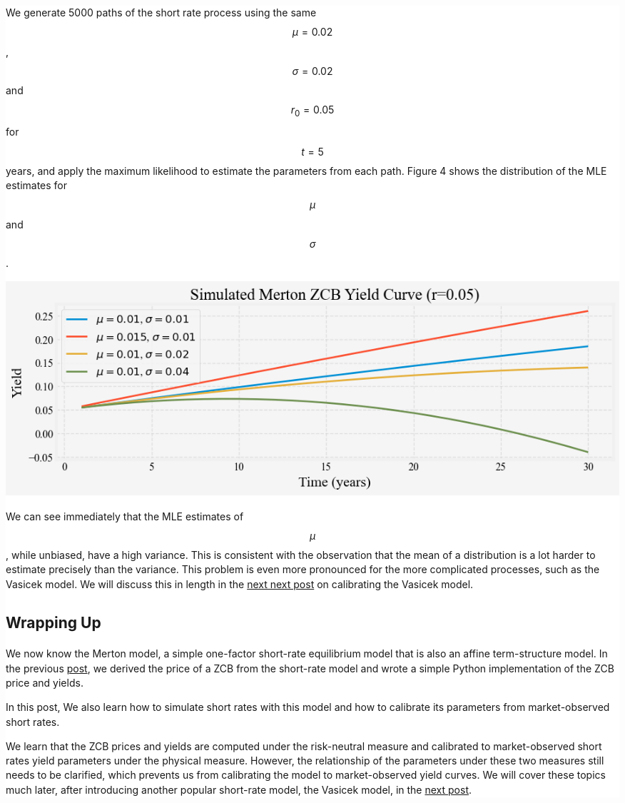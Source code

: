 We generate 5000 paths of the short rate process using the same $$\mu = 0.02$$, $$\sigma = 0.02$$ and $$ r_0 = 0.05$$ for $$t=5$$ years, and apply the maximum likelihood to estimate the parameters from each path. Figure 4 shows the distribution of the MLE estimates for $$\mu$$ and $$\sigma$$.

![Figure 4. Distribution of ML estimates of the Merton Model parameters](/assets/img/post_assets/short-rate-models-2/merton_term_structure.png)

We can see immediately that the MLE estimates of $$\mu$$, while unbiased, have a high variance. This is consistent with the observation that the mean of a distribution is a lot harder to estimate precisely than the variance. This problem is even more pronounced for the more complicated processes, such as the Vasicek model. We will discuss this in length in the [next next post](https://steveya.github.io/posts/short-rate-models-4/) on calibrating the Vasicek model. 

## Wrapping Up
We now know the Merton model, a simple one-factor short-rate equilibrium model that is also an affine term-structure model. In the previous [post](https://steveya.github.io/posts/short-rate-models-1/), we derived the price of a ZCB from the short-rate model and wrote a simple Python implementation of the ZCB price and yields.

In this post, We also learn how to simulate short rates with this model and how to calibrate its parameters from market-observed short rates. 

We learn that the ZCB prices and yields are computed under the risk-neutral measure and calibrated to market-observed short rates yield parameters under the physical measure. However, the relationship of the parameters under these two measures still needs to be clarified, which prevents us from calibrating the model to market-observed yield curves. We will cover these topics much later, after introducing another popular short-rate model, the Vasicek model, in the [next post](https://steveya.github.io/posts/short-rate-models-3/).
